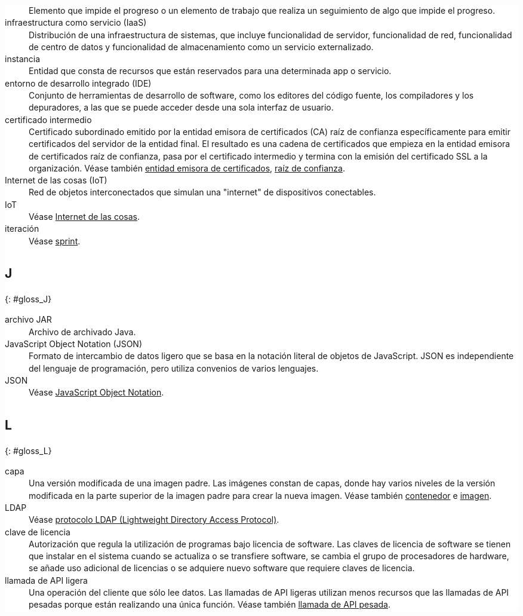 <dd class="dd">Elemento que impide el progreso o un elemento de trabajo que realiza un seguimiento de algo que impide el progreso.</dd>
<dt class="dt dlterm"><a name="gloss_I__x4585332"></a>infraestructura como servicio (IaaS)</dt>
<dd class="dd">Distribución de una infraestructura de sistemas, que incluye funcionalidad de servidor, funcionalidad de red, funcionalidad de centro de datos y funcionalidad de almacenamiento como un servicio externalizado.</dd>
<dt class="dt dlterm"><a name="gloss_I__x2002531"></a>instancia</dt>
<dd class="dd">Entidad que consta de recursos que están reservados para una determinada app o servicio.</dd>
<dt class="dt dlterm"><a name="gloss_I__x2116934"></a>entorno de desarrollo integrado (IDE)</dt>
<dd class="dd">Conjunto de herramientas de desarrollo de software, como los editores del código fuente, los
compiladores y los depuradores, a las que se puede acceder desde una sola interfaz de usuario.</dd>
<dt class="dt dlterm"><a name="gloss_I__x3753781"></a>certificado intermedio</dt>
<dd class="dd">Certificado subordinado emitido por la entidad emisora de certificados (CA) raíz de confianza específicamente para emitir certificados del servidor de la entidad final. El resultado es una cadena de certificados que empieza en la entidad emisora de certificados raíz de confianza, pasa por el certificado intermedio y termina con la emisión del certificado SSL a la organización. Véase también <a class="xref" href="#gloss_C__x2016383">entidad emisora de certificados</a>, <a class="xref" href="#gloss_T__x2042234">raíz de confianza</a>.</dd>
<dt class="dt dlterm"><a name="gloss_I__x6714341"></a>Internet de las cosas (IoT)</dt>
<dd class="dd">Red de objetos interconectados que simulan una "internet" de dispositivos conectables.</dd>
<dt class="dt dlterm"><a name="gloss_I__x6714346"></a>IoT</dt>
<dd class="dd">Véase <a class="xref" href="#gloss_I__x6714341">Internet de las cosas</a>.</dd>
<dt class="dt dlterm"><a name="gloss_I__x2026316"></a>iteración</dt>
<dd class="dd">Véase <a class="xref" href="#gloss_S__x6248609">sprint</a>.</dd>
</dl>

## J
{: #gloss_J}
    
<dl class="dl"><dt class="dt dlterm"><a name="gloss_J__x2406009"></a>archivo JAR</dt>
<dd class="dd">Archivo de archivado Java.</dd>
<dt class="dt dlterm"><a name="gloss_J__x3292165"></a>JavaScript Object Notation (JSON)</dt>
<dd class="dd">Formato de intercambio de datos ligero que se basa en la notación literal de objetos
de JavaScript. JSON es independiente del lenguaje de programación, pero utiliza convenios de varios lenguajes.</dd>
<dt class="dt dlterm"><a name="gloss_J__x4267096"></a>JSON</dt>
<dd class="dd">Véase <a class="xref" href="#gloss_J__x3292165">JavaScript Object Notation</a>.</dd>
</dl>

## L
{: #gloss_L}
    
<dl class="dl"><dt class="dt dlterm"><a name="gloss_L__x2028320"></a>capa</dt>
<dd class="dd">Una versión modificada de una imagen padre. Las imágenes constan de capas, donde hay varios niveles de la versión modificada en la parte superior de la imagen padre para crear la nueva imagen. Véase también <a class="xref" href="#gloss_C__x2010901">contenedor</a> e <a class="xref" href="#gloss_I__x2024928">imagen</a>.</dd>
<dt class="dt dlterm"><a name="gloss_L__x2481619"></a>LDAP</dt>
<dd class="dd">Véase <a class="xref" href="#gloss_L__x2028538">protocolo LDAP (Lightweight Directory Access Protocol)</a>.</dd>
<dt class="dt dlterm"><a name="gloss_L__x2804840"></a>clave de licencia</dt>
<dd class="dd">Autorización que regula la utilización de programas bajo licencia
de software. Las claves de licencia de software se tienen que instalar en el sistema cuando
se actualiza o se transfiere software, se cambia el grupo de procesadores de
hardware, se añade uso adicional de licencias o se adquiere nuevo
software que requiere claves de licencia.</dd>
<dt class="dt dlterm"><a name="gloss_L__x7690463"></a>llamada de API ligera</dt>
<dd class="dd">Una operación del cliente que sólo lee datos. Las llamadas de API ligeras utilizan menos recursos que las llamadas de API pesadas porque están realizando una única función. Véase también <a class="xref" href="#gloss_H__x7690468">llamada de API pesada</a>.</dd>